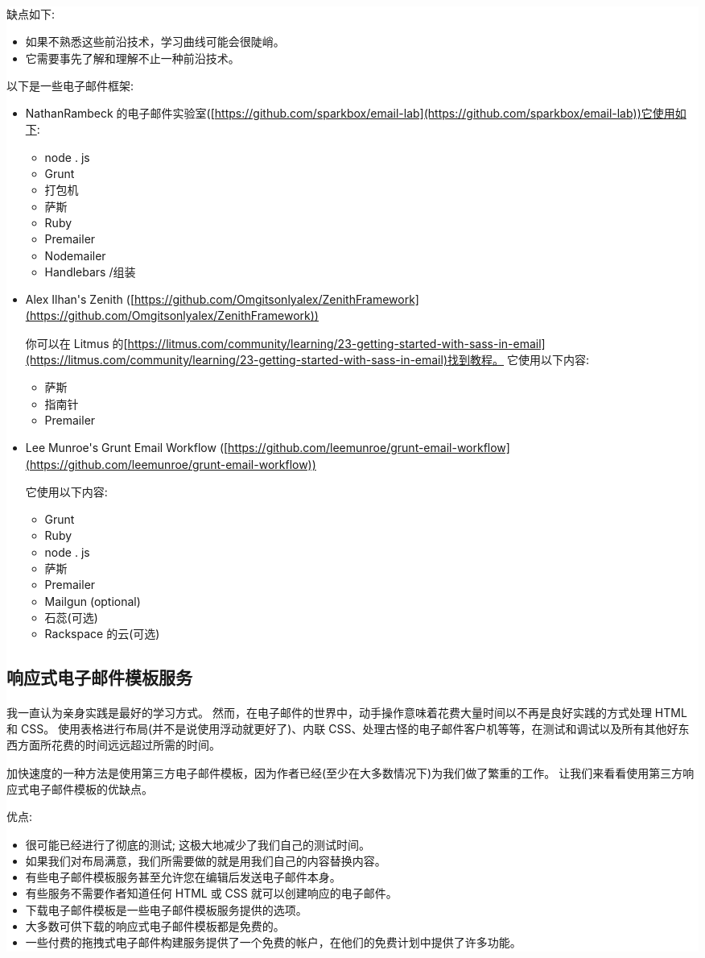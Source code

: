缺点如下:

*   如果不熟悉这些前沿技术，学习曲线可能会很陡峭。
*   它需要事先了解和理解不止一种前沿技术。

以下是一些电子邮件框架:

*   NathanRambeck 的电子邮件实验室([https://github.com/sparkbox/email-lab](https://github.com/sparkbox/email-lab))它使用如下:
    *   node . js
    *   Grunt
    *   打包机
    *   萨斯
    *   Ruby
    *   Premailer
    *   Nodemailer
    *   Handlebars /组装
*   Alex Ilhan's Zenith ([https://github.com/Omgitsonlyalex/ZenithFramework](https://github.com/Omgitsonlyalex/ZenithFramework))

    你可以在 Litmus 的[https://litmus.com/community/learning/23-getting-started-with-sass-in-email](https://litmus.com/community/learning/23-getting-started-with-sass-in-email)找到教程。 它使用以下内容:

    *   萨斯
    *   指南针
    *   Premailer
*   Lee Munroe's Grunt Email Workflow ([https://github.com/leemunroe/grunt-email-workflow](https://github.com/leemunroe/grunt-email-workflow))

    它使用以下内容:

    *   Grunt
    *   Ruby
    *   node . js
    *   萨斯
    *   Premailer
    *   Mailgun (optional)
    *   石蕊(可选)
    *   Rackspace 的云(可选)

## 响应式电子邮件模板服务

我一直认为亲身实践是最好的学习方式。 然而，在电子邮件的世界中，动手操作意味着花费大量时间以不再是良好实践的方式处理 HTML 和 CSS。 使用表格进行布局(并不是说使用浮动就更好了)、内联 CSS、处理古怪的电子邮件客户机等等，在测试和调试以及所有其他好东西方面所花费的时间远远超过所需的时间。

加快速度的一种方法是使用第三方电子邮件模板，因为作者已经(至少在大多数情况下)为我们做了繁重的工作。 让我们来看看使用第三方响应式电子邮件模板的优缺点。

优点:

*   很可能已经进行了彻底的测试; 这极大地减少了我们自己的测试时间。
*   如果我们对布局满意，我们所需要做的就是用我们自己的内容替换内容。
*   有些电子邮件模板服务甚至允许您在编辑后发送电子邮件本身。
*   有些服务不需要作者知道任何 HTML 或 CSS 就可以创建响应的电子邮件。
*   下载电子邮件模板是一些电子邮件模板服务提供的选项。
*   大多数可供下载的响应式电子邮件模板都是免费的。
*   一些付费的拖拽式电子邮件构建服务提供了一个免费的帐户，在他们的免费计划中提供了许多功能。
